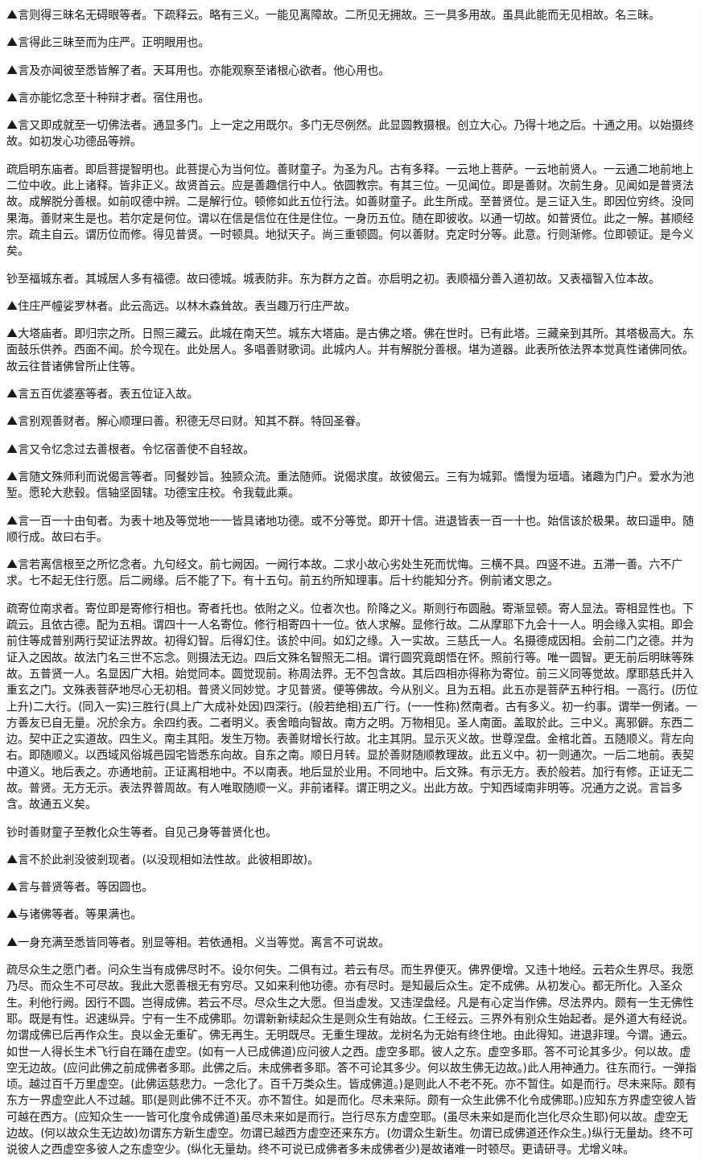 ▲言则得三昧名无碍眼等者。下疏释云。略有三义。一能见离障故。二所见无拥故。三一具多用故。虽具此能而无见相故。名三昧。  

▲言得此三昧至而为庄严。正明眼用也。  

▲言及亦闻彼至悉皆解了者。天耳用也。亦能观察至诸根心欲者。他心用也。  

▲言亦能忆念至十种辩才者。宿住用也。  

▲言又即成就至一切佛法者。通显多门。上一定之用既尔。多门无尽例然。此显圆教摄根。创立大心。乃得十地之后。十通之用。以始摄终故。如初发心功德品等辨。  

疏启明东庙者。即启菩提智明也。此菩提心为当何位。善财童子。为圣为凡。古有多释。一云地上菩萨。一云地前贤人。一云通二地前地上二位中收。此上诸释。皆非正义。故贤首云。应是善趣信行中人。依圆教宗。有其三位。一见闻位。即是善财。次前生身。见闻如是普贤法故。成解脱分善根。如前叹德中辨。二是解行位。顿修如此五位行法。如善财童子。此生所成。至普贤位。是三证入生。即因位穷终。没同果海。善财来生是也。若尔定是何位。谓以在信是信位在住是住位。一身历五位。随在即彼收。以通一切故。如普贤位。此之一解。甚顺经宗。疏主自云。谓历位而修。得见普贤。一时顿具。地狱天子。尚三重顿圆。何以善财。克定时分等。此意。行则渐修。位即顿证。是今义矣。  

钞至福城东者。其城居人多有福德。故曰德城。城表防非。东为群方之首。亦启明之初。表顺福分善入道初故。又表福智入位本故。  

▲住庄严幢娑罗林者。此云高远。以林木森耸故。表当趣万行庄严故。  

▲大塔庙者。即归宗之所。日照三藏云。此城在南天竺。城东大塔庙。是古佛之塔。佛在世时。已有此塔。三藏亲到其所。其塔极高大。东面鼓乐供养。西面不闻。於今现在。此处居人。多唱善财歌词。此城内人。并有解脱分善根。堪为道器。此表所依法界本觉真性诸佛同依。故云往昔诸佛曾所止住等。  

▲言五百优婆塞等者。表五位证入故。  

▲言别观善财者。解心顺理曰善。积德无尽曰财。知其不群。特回圣眷。  

▲言又令忆念过去善根者。令忆宿善使不自轻故。  

▲言随文殊师利而说偈言等者。同餐妙旨。独颕众流。重法随师。说偈求度。故彼偈云。三有为城郭。憍慢为垣墙。诸趣为门户。爱水为池堑。愿轮大悲毂。信轴坚固辖。功德宝庄校。令我载此乘。  

▲言一百一十由旬者。为表十地及等觉地一一皆具诸地功德。或不分等觉。即开十信。进退皆表一百一十也。始信该於极果。故曰遥申。随顺行成。故曰右手。  

▲言若离信根至之所忆念者。九句经文。前七阙因。一阙行本故。二求小故心劣处生死而忧悔。三横不具。四竖不进。五滞一善。六不广求。七不起无住行愿。后二阙缘。后不能了下。有十五句。前五约所知理事。后十约能知分齐。例前诸文思之。  

疏寄位南求者。寄位即是寄修行相也。寄者托也。依附之义。位者次也。阶降之义。斯则行布圆融。寄渐显顿。寄人显法。寄相显性也。下疏云。且依古德。配为五相。谓四十一人名寄位。修行相寄四十一位。依人求解。显修行故。二从摩耶下九会十一人。明会缘入实相。即会前住等成普别两行契证法界故。初得幻智。后得幻住。该於中间。如幻之缘。入一实故。三慈氏一人。名摄德成因相。会前二门之德。并为证入之因故。故法门名三世不忘念。则摄法无边。四后文殊名智照无二相。谓行圆究竟朗悟在怀。照前行等。唯一圆智。更无前后明昧等殊故。五普贤一人。名显因广大相。始觉同本。圆觉现前。称周法界。无不包含故。其后四相亦得称为寄位。前三义同等觉故。摩耶慈氏并入重玄之门。文殊表菩萨地尽心无初相。普贤义同妙觉。才见普贤。便等佛故。今从别义。且为五相。此五亦是菩萨五种行相。一高行。(历位上升)二大行。(同入一实)三胜行(具上广大成补处因)四深行。(般若绝相)五广行。(一一性称)然南者。古有多义。初一约事。谓举一例诸。一方善友已自无量。况於余方。余四约表。二者明义。表舍暗向智故。南方之明。万物相见。圣人南面。盖取於此。三中义。离邪僻。东西二边。契中正之实道故。四生义。南主其阳。发生万物。表善财增长行故。北主其阴。显示灭义故。世尊涅盘。金棺北首。五随顺义。背左向右。即随顺义。以西域风俗城邑园宅皆悉东向故。自东之南。顺日月转。显於善财随顺教理故。此五义中。初一则通次。一后二地前。表契中道义。地后表之。亦通地前。正证离相地中。不以南表。地后显於业用。不同地中。后文殊。有示无方。表於般若。加行有修。正证无二故。普贤。无方无示。表法界普周故。有人唯取随顺一义。非前诸释。谓正明之义。出此方故。宁知西域南非明等。况通方之说。言旨多含。故通五义矣。  

钞时善财童子至教化众生等者。自见己身等普贤化也。  

▲言不於此剎没彼剎现者。(以没现相如法性故。此彼相即故)。  

▲言与普贤等者。等因圆也。  

▲与诸佛等者。等果满也。  

▲一身充满至悉皆同等者。别显等相。若依通相。义当等觉。离言不可说故。  

疏尽众生之愿门者。问众生当有成佛尽时不。设尔何失。二俱有过。若云有尽。而生界便灭。佛界便增。又违十地经。云若众生界尽。我愿乃尽。而众生不可尽故。我此大愿善根无有穷尽。又如来利他功德。亦有尽时。是知最后众生。定不成佛。从初发心。都无所化。入圣众生。利他行阙。因行不圆。岂得成佛。若云不尽。尽众生之大愿。但当虚发。又违涅盘经。凡是有心定当作佛。尽法界内。颇有一生无佛性耶。既是有性。迟速纵异。宁有一生不成佛耶。勿谓新新续起众生是则众生有始故。仁王经云。三界外有别众生始起者。是外道大有经说。勿谓成佛已后再作众生。良以金无重矿。佛无再生。无明既尽。无重生理故。龙树名为无始有终住地。由此得知。进退非理。今谓。通云。如世一人得长生术飞行自在踊在虚空。(如有一人已成佛道)应问彼人之西。虚空多耶。彼人之东。虚空多耶。答不可论其多少。何以故。虚空无边故。(应问此佛之前成佛者多耶。此佛之后。未成佛者多耶。答不可论其多少。何以故生佛无边故。)此人用神通力。往东而行。一弹指顷。越过百千万里虚空。(此佛运慈悲力。一念化了。百千万类众生。皆成佛道。)是则此人不老不死。亦不暂住。如是而行。尽未来际。颇有东方一界虚空此人不过越。耶(是则此佛不迁不灭。亦不暂住。如是而化。尽未来际。颇有一众生此佛不化令成佛耶。)应知东方界虚空彼人皆可越在西方。(应知众生一一皆可化度令成佛道)虽尽未来如是而行。岂行尽东方虚空耶。(虽尽未来如是而化岂化尽众生耶)何以故。虚空无边故。(何以故众生无边故)勿谓东方新生虚空。勿谓已越西方虚空还来东方。(勿谓众生新生。勿谓已成佛道还作众生。)纵行无量劫。终不可说彼人之西虚空多彼人之东虚空少。(纵化无量劫。终不可说已成佛者多未成佛者少)是故诸难一时顿尽。更请研寻。尤增义味。  
